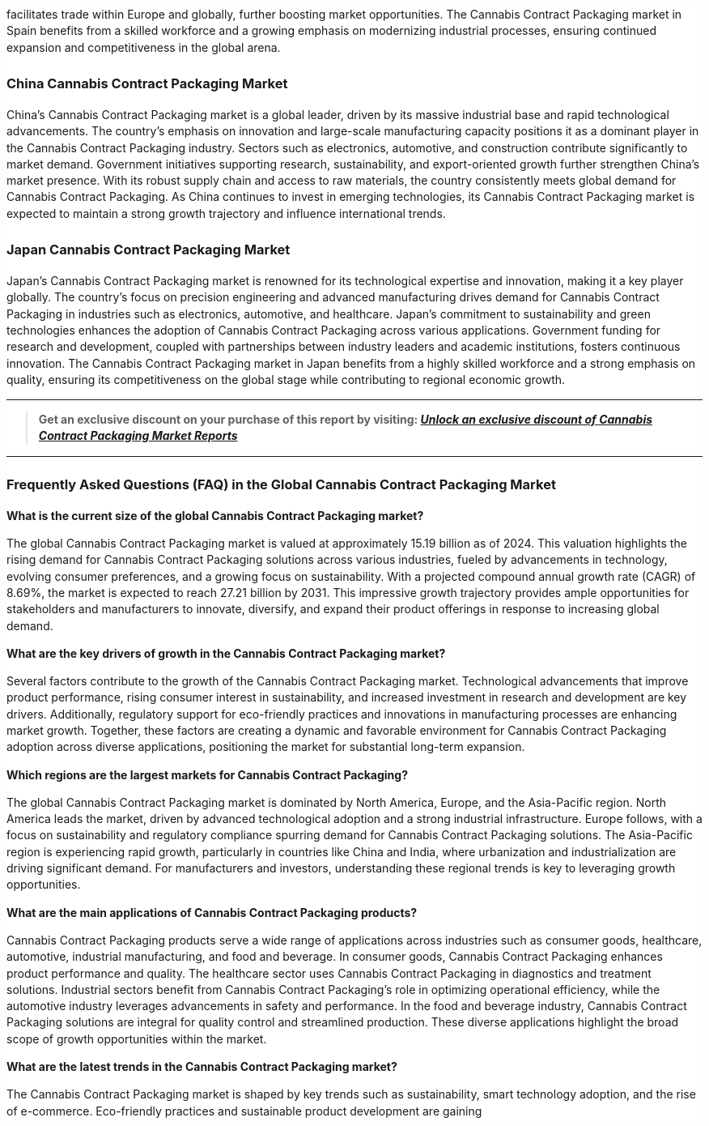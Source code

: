 facilitates trade within Europe and globally, further boosting market opportunities. The Cannabis Contract Packaging market in Spain benefits from a skilled workforce and a growing emphasis on modernizing industrial processes, ensuring continued expansion and competitiveness in the global arena.</p><h3>China Cannabis Contract Packaging Market</h3><p>China&rsquo;s Cannabis Contract Packaging market is a global leader, driven by its massive industrial base and rapid technological advancements. The country&rsquo;s emphasis on innovation and large-scale manufacturing capacity positions it as a dominant player in the Cannabis Contract Packaging industry. Sectors such as electronics, automotive, and construction contribute significantly to market demand. Government initiatives supporting research, sustainability, and export-oriented growth further strengthen China&rsquo;s market presence. With its robust supply chain and access to raw materials, the country consistently meets global demand for Cannabis Contract Packaging. As China continues to invest in emerging technologies, its Cannabis Contract Packaging market is expected to maintain a strong growth trajectory and influence international trends.</p><h3>Japan Cannabis Contract Packaging Market</h3><p>Japan&rsquo;s Cannabis Contract Packaging market is renowned for its technological expertise and innovation, making it a key player globally. The country&rsquo;s focus on precision engineering and advanced manufacturing drives demand for Cannabis Contract Packaging in industries such as electronics, automotive, and healthcare. Japan&rsquo;s commitment to sustainability and green technologies enhances the adoption of Cannabis Contract Packaging across various applications. Government funding for research and development, coupled with partnerships between industry leaders and academic institutions, fosters continuous innovation. The Cannabis Contract Packaging market in Japan benefits from a highly skilled workforce and a strong emphasis on quality, ensuring its competitiveness on the global stage while contributing to regional economic growth.</p><hr /><blockquote><p><strong>Get an exclusive discount on your purchase of this report by visiting: <em><a href="://marketresearchpulse.com/ask-for-discount/96181?utm_source=Github&amp;utm_medium=0115">Unlock an exclusive discount of Cannabis Contract Packaging Market Reports</a></em>&nbsp;</strong></p></blockquote><hr /><h3>Frequently Asked Questions (FAQ) in the Global Cannabis Contract Packaging Market</h3><p><strong>What is the current size of the global Cannabis Contract Packaging market?</strong></p><p>The global Cannabis Contract Packaging market is valued at approximately 15.19 billion as of 2024. This valuation highlights the rising demand for Cannabis Contract Packaging solutions across various industries, fueled by advancements in technology, evolving consumer preferences, and a growing focus on sustainability. With a projected compound annual growth rate (CAGR) of 8.69%, the market is expected to reach 27.21 billion by 2031. This impressive growth trajectory provides ample opportunities for stakeholders and manufacturers to innovate, diversify, and expand their product offerings in response to increasing global demand.</p><p><strong>What are the key drivers of growth in the Cannabis Contract Packaging market?</strong></p><p>Several factors contribute to the growth of the Cannabis Contract Packaging market. Technological advancements that improve product performance, rising consumer interest in sustainability, and increased investment in research and development are key drivers. Additionally, regulatory support for eco-friendly practices and innovations in manufacturing processes are enhancing market growth. Together, these factors are creating a dynamic and favorable environment for Cannabis Contract Packaging adoption across diverse applications, positioning the market for substantial long-term expansion.</p><p><strong>Which regions are the largest markets for Cannabis Contract Packaging?</strong></p><p>The global Cannabis Contract Packaging market is dominated by North America, Europe, and the Asia-Pacific region. North America leads the market, driven by advanced technological adoption and a strong industrial infrastructure. Europe follows, with a focus on sustainability and regulatory compliance spurring demand for Cannabis Contract Packaging solutions. The Asia-Pacific region is experiencing rapid growth, particularly in countries like China and India, where urbanization and industrialization are driving significant demand. For manufacturers and investors, understanding these regional trends is key to leveraging growth opportunities.</p><p><strong>What are the main applications of Cannabis Contract Packaging products?</strong></p><p>Cannabis Contract Packaging products serve a wide range of applications across industries such as consumer goods, healthcare, automotive, industrial manufacturing, and food and beverage. In consumer goods, Cannabis Contract Packaging enhances product performance and quality. The healthcare sector uses Cannabis Contract Packaging in diagnostics and treatment solutions. Industrial sectors benefit from Cannabis Contract Packaging&rsquo;s role in optimizing operational efficiency, while the automotive industry leverages advancements in safety and performance. In the food and beverage industry, Cannabis Contract Packaging solutions are integral for quality control and streamlined production. These diverse applications highlight the broad scope of growth opportunities within the market.</p><p><strong>What are the latest trends in the Cannabis Contract Packaging market?</strong></p><p>The Cannabis Contract Packaging market is shaped by key trends such as sustainability, smart technology adoption, and the rise of e-commerce. Eco-friendly practices and sustainable product development are gaining